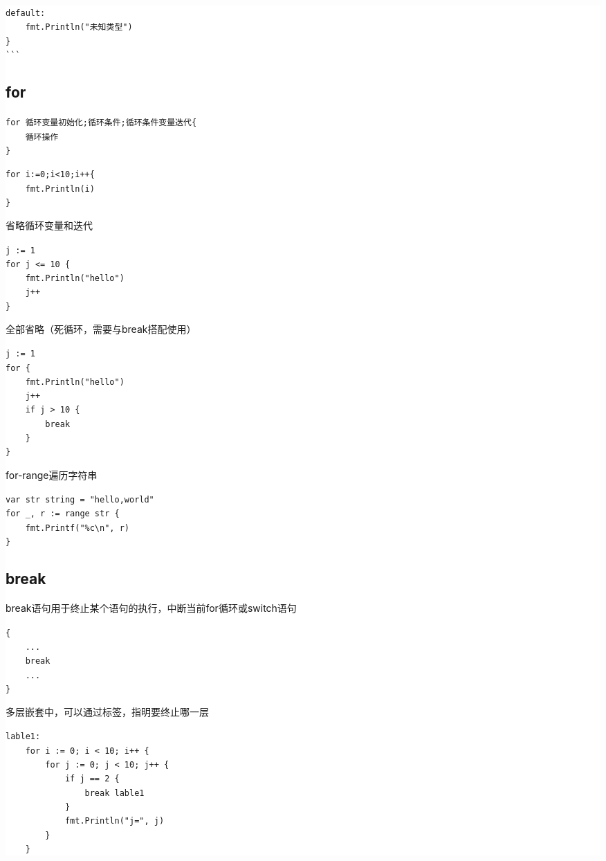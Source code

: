     default:
        fmt.Println("未知类型")
    }
    ```

## for
```
for 循环变量初始化;循环条件;循环条件变量迭代{
    循环操作
}
```
```golang
for i:=0;i<10;i++{
    fmt.Println(i)
}
```
省略循环变量和迭代
```golang
j := 1
for j <= 10 {
	fmt.Println("hello")
	j++
}
```
全部省略（死循环，需要与break搭配使用）
```golang
j := 1
for {
	fmt.Println("hello")
	j++
	if j > 10 {
		break
	}
}
```
for-range遍历字符串
```golang
var str string = "hello,world"
for _, r := range str {
	fmt.Printf("%c\n", r)
}
```

## break
break语句用于终止某个语句的执行，中断当前for循环或switch语句
```
{
    ...
    break
    ...
}
```
多层嵌套中，可以通过标签，指明要终止哪一层
```golang
lable1:
	for i := 0; i < 10; i++ {
		for j := 0; j < 10; j++ {
			if j == 2 {
				break lable1
			}
			fmt.Println("j=", j)
		}
	}
```
